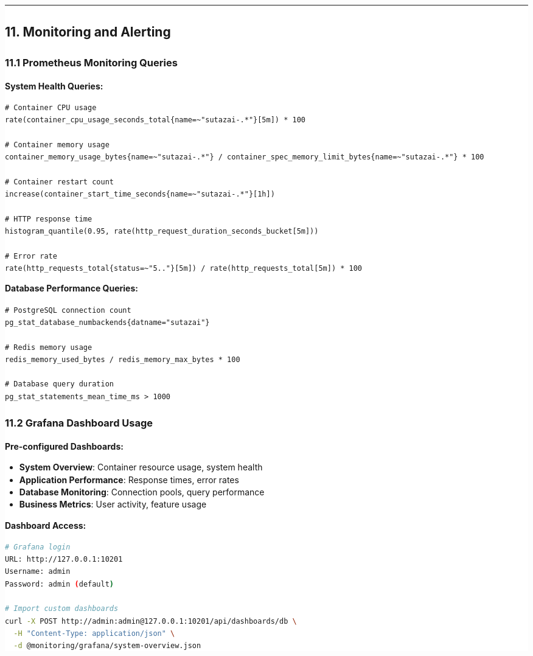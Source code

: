 
---

## 11. Monitoring and Alerting

### 11.1 Prometheus Monitoring Queries

**System Health Queries:**
```promql
# Container CPU usage
rate(container_cpu_usage_seconds_total{name=~"sutazai-.*"}[5m]) * 100

# Container memory usage
container_memory_usage_bytes{name=~"sutazai-.*"} / container_spec_memory_limit_bytes{name=~"sutazai-.*"} * 100

# Container restart count
increase(container_start_time_seconds{name=~"sutazai-.*"}[1h])

# HTTP response time
histogram_quantile(0.95, rate(http_request_duration_seconds_bucket[5m]))

# Error rate
rate(http_requests_total{status=~"5.."}[5m]) / rate(http_requests_total[5m]) * 100
```

**Database Performance Queries:**
```promql
# PostgreSQL connection count
pg_stat_database_numbackends{datname="sutazai"}

# Redis memory usage
redis_memory_used_bytes / redis_memory_max_bytes * 100

# Database query duration
pg_stat_statements_mean_time_ms > 1000
```

### 11.2 Grafana Dashboard Usage

**Pre-configured Dashboards:**
- **System Overview**: Container resource usage, system health
- **Application Performance**: Response times, error rates
- **Database Monitoring**: Connection pools, query performance
- **Business Metrics**: User activity, feature usage

**Dashboard Access:**
```bash
# Grafana login
URL: http://127.0.0.1:10201
Username: admin
Password: admin (default)

# Import custom dashboards
curl -X POST http://admin:admin@127.0.0.1:10201/api/dashboards/db \
  -H "Content-Type: application/json" \
  -d @monitoring/grafana/system-overview.json
```
